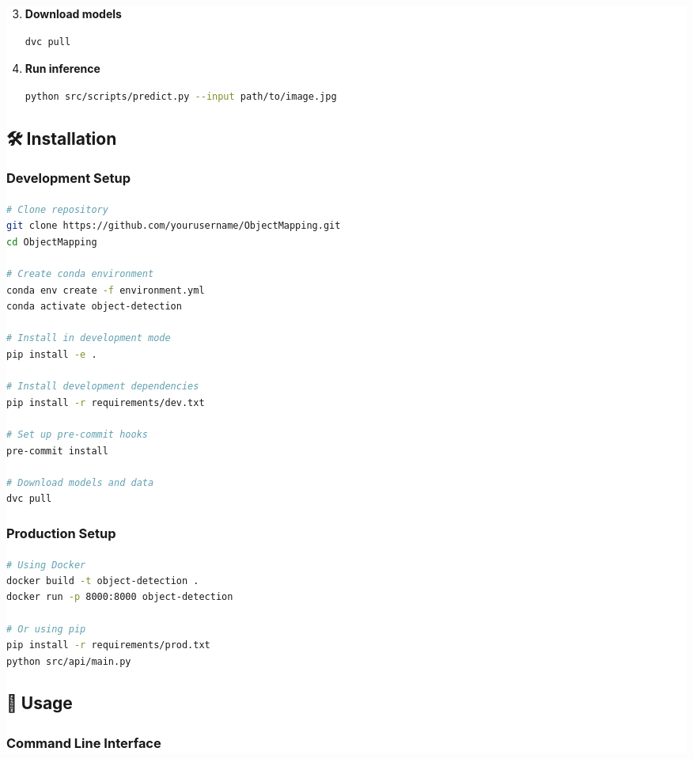 3. **Download models**
   ```bash
   dvc pull
   ```

4. **Run inference**
   ```bash
   python src/scripts/predict.py --input path/to/image.jpg
   ```

## 🛠 Installation

### Development Setup

```bash
# Clone repository
git clone https://github.com/yourusername/ObjectMapping.git
cd ObjectMapping

# Create conda environment
conda env create -f environment.yml
conda activate object-detection

# Install in development mode
pip install -e .

# Install development dependencies
pip install -r requirements/dev.txt

# Set up pre-commit hooks
pre-commit install

# Download models and data
dvc pull
```

### Production Setup

```bash
# Using Docker
docker build -t object-detection .
docker run -p 8000:8000 object-detection

# Or using pip
pip install -r requirements/prod.txt
python src/api/main.py
```

## 📖 Usage

### Command Line Interface
